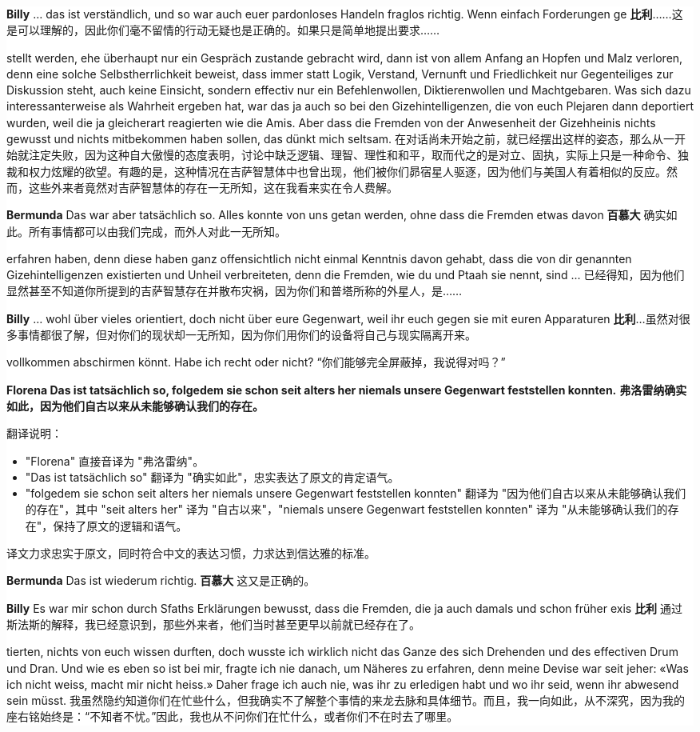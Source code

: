 **Billy** … das ist verständlich, und so war auch euer pardonloses Handeln fraglos richtig. Wenn einfach Forderungen ge
**比利**……这是可以理解的，因此你们毫不留情的行动无疑也是正确的。如果只是简单地提出要求……

stellt werden, ehe überhaupt nur ein Gespräch zustande gebracht wird, dann ist von allem Anfang an Hopfen und Malz verloren, denn eine solche Selbstherrlichkeit beweist, dass immer statt Logik, Verstand, Vernunft und Friedlichkeit nur Gegenteiliges zur Diskussion steht, auch keine Einsicht, sondern effectiv nur ein Befehlenwollen, Diktierenwollen und Machtgebaren. Was sich dazu interessanterweise als Wahrheit ergeben hat, war das ja auch so bei den Gizehintelligenzen, die von euch Plejaren dann deportiert wurden, weil die ja gleicherart reagierten wie die Amis. Aber dass die Fremden von der Anwesenheit der Gizehheinis nichts gewusst und nichts mitbekommen haben sollen, das dünkt mich seltsam.
在对话尚未开始之前，就已经摆出这样的姿态，那么从一开始就注定失败，因为这种自大傲慢的态度表明，讨论中缺乏逻辑、理智、理性和和平，取而代之的是对立、固执，实际上只是一种命令、独裁和权力炫耀的欲望。有趣的是，这种情况在吉萨智慧体中也曾出现，他们被你们昴宿星人驱逐，因为他们与美国人有着相似的反应。然而，这些外来者竟然对吉萨智慧体的存在一无所知，这在我看来实在令人费解。

**Bermunda** Das war aber tatsächlich so. Alles konnte von uns getan werden, ohne dass die Fremden etwas davon
**百慕大** 确实如此。所有事情都可以由我们完成，而外人对此一无所知。

erfahren haben, denn diese haben ganz offensichtlich nicht einmal Kenntnis davon gehabt, dass die von dir genannten Gizehintelligenzen existierten und Unheil verbreiteten, denn die Fremden, wie du und Ptaah sie nennt, sind ...
已经得知，因为他们显然甚至不知道你所提到的吉萨智慧存在并散布灾祸，因为你们和普塔所称的外星人，是……

**Billy** … wohl über vieles orientiert, doch nicht über eure Gegenwart, weil ihr euch gegen sie mit euren Apparaturen
**比利**…虽然对很多事情都很了解，但对你们的现状却一无所知，因为你们用你们的设备将自己与现实隔离开来。

vollkommen abschirmen könnt. Habe ich recht oder nicht?
“你们能够完全屏蔽掉，我说得对吗？”

**Florena Das ist tatsächlich so, folgedem sie schon seit alters her niemals unsere Gegenwart feststellen konnten.**
**弗洛雷纳确实如此，因为他们自古以来从未能够确认我们的存在。**

翻译说明：
- "Florena" 直接音译为 "弗洛雷纳"。
- "Das ist tatsächlich so" 翻译为 "确实如此"，忠实表达了原文的肯定语气。
- "folgedem sie schon seit alters her niemals unsere Gegenwart feststellen konnten" 翻译为 "因为他们自古以来从未能够确认我们的存在"，其中 "seit alters her" 译为 "自古以来"，"niemals unsere Gegenwart feststellen konnten" 译为 "从未能够确认我们的存在"，保持了原文的逻辑和语气。

译文力求忠实于原文，同时符合中文的表达习惯，力求达到信达雅的标准。

**Bermunda** Das ist wiederum richtig.
**百慕大** 这又是正确的。

**Billy** Es war mir schon durch Sfaths Erklärungen bewusst, dass die Fremden, die ja auch damals und schon früher exis
**比利** 通过斯法斯的解释，我已经意识到，那些外来者，他们当时甚至更早以前就已经存在了。

tierten, nichts von euch wissen durften, doch wusste ich wirklich nicht das Ganze des sich Drehenden und des effectiven Drum und Dran. Und wie es eben so ist bei mir, fragte ich nie danach, um Näheres zu erfahren, denn meine Devise war seit jeher: «Was ich nicht weiss, macht mir nicht heiss.» Daher frage ich auch nie, was ihr zu erledigen habt und wo ihr seid, wenn ihr abwesend sein müsst.
我虽然隐约知道你们在忙些什么，但我确实不了解整个事情的来龙去脉和具体细节。而且，我一向如此，从不深究，因为我的座右铭始终是：“不知者不忧。”因此，我也从不问你们在忙什么，或者你们不在时去了哪里。
